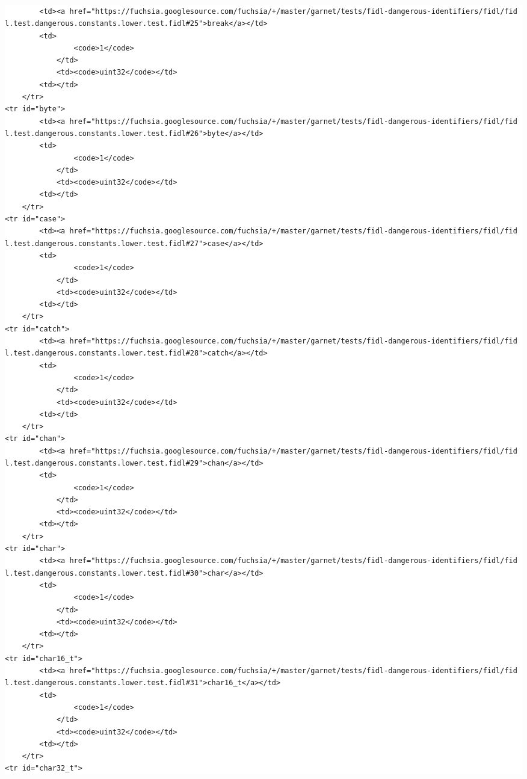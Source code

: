             <td><a href="https://fuchsia.googlesource.com/fuchsia/+/master/garnet/tests/fidl-dangerous-identifiers/fidl/fidl.test.dangerous.constants.lower.test.fidl#25">break</a></td>
            <td>
                    <code>1</code>
                </td>
                <td><code>uint32</code></td>
            <td></td>
        </tr>
    <tr id="byte">
            <td><a href="https://fuchsia.googlesource.com/fuchsia/+/master/garnet/tests/fidl-dangerous-identifiers/fidl/fidl.test.dangerous.constants.lower.test.fidl#26">byte</a></td>
            <td>
                    <code>1</code>
                </td>
                <td><code>uint32</code></td>
            <td></td>
        </tr>
    <tr id="case">
            <td><a href="https://fuchsia.googlesource.com/fuchsia/+/master/garnet/tests/fidl-dangerous-identifiers/fidl/fidl.test.dangerous.constants.lower.test.fidl#27">case</a></td>
            <td>
                    <code>1</code>
                </td>
                <td><code>uint32</code></td>
            <td></td>
        </tr>
    <tr id="catch">
            <td><a href="https://fuchsia.googlesource.com/fuchsia/+/master/garnet/tests/fidl-dangerous-identifiers/fidl/fidl.test.dangerous.constants.lower.test.fidl#28">catch</a></td>
            <td>
                    <code>1</code>
                </td>
                <td><code>uint32</code></td>
            <td></td>
        </tr>
    <tr id="chan">
            <td><a href="https://fuchsia.googlesource.com/fuchsia/+/master/garnet/tests/fidl-dangerous-identifiers/fidl/fidl.test.dangerous.constants.lower.test.fidl#29">chan</a></td>
            <td>
                    <code>1</code>
                </td>
                <td><code>uint32</code></td>
            <td></td>
        </tr>
    <tr id="char">
            <td><a href="https://fuchsia.googlesource.com/fuchsia/+/master/garnet/tests/fidl-dangerous-identifiers/fidl/fidl.test.dangerous.constants.lower.test.fidl#30">char</a></td>
            <td>
                    <code>1</code>
                </td>
                <td><code>uint32</code></td>
            <td></td>
        </tr>
    <tr id="char16_t">
            <td><a href="https://fuchsia.googlesource.com/fuchsia/+/master/garnet/tests/fidl-dangerous-identifiers/fidl/fidl.test.dangerous.constants.lower.test.fidl#31">char16_t</a></td>
            <td>
                    <code>1</code>
                </td>
                <td><code>uint32</code></td>
            <td></td>
        </tr>
    <tr id="char32_t">